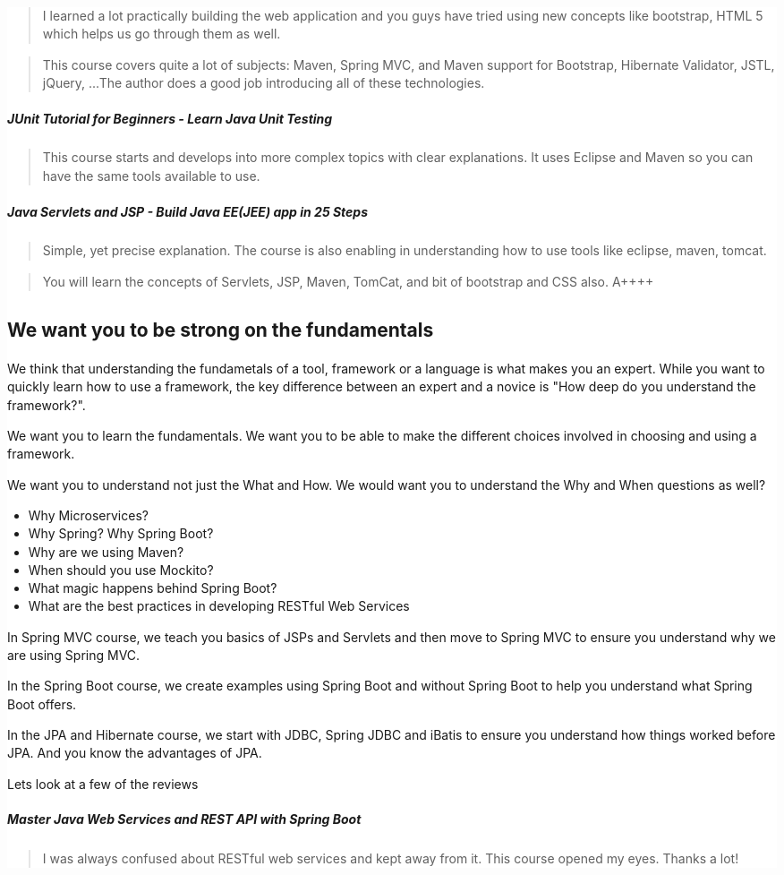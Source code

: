 > I learned a lot practically building the web application and you guys have tried using new concepts like bootstrap, HTML 5 which helps us go through them as well.

> This course covers quite a lot of subjects: Maven, Spring MVC, and Maven support for Bootstrap, Hibernate Validator, JSTL, jQuery, ...The author does a good job introducing all of these technologies.

##### JUnit Tutorial for Beginners - Learn Java Unit Testing

> This course starts and develops into more complex topics with clear explanations. It uses Eclipse and Maven so you can have the same tools available to use.

##### Java Servlets and JSP - Build Java EE(JEE) app in 25 Steps

> Simple, yet precise explanation. The course is also enabling in understanding how to use tools like eclipse, maven, tomcat.

> You will learn the concepts of Servlets, JSP, Maven, TomCat, and bit of bootstrap and CSS also. A++++

## We want you to be strong on the fundamentals

We think that understanding the fundametals of a tool, framework or a language is what makes you an expert. While you want to quickly learn how to use a framework, the key difference between an expert and a novice is "How deep do you understand the framework?". 

We want you to learn the fundamentals. We want you to be able to make the different choices involved in choosing and using a framework. 

We want you to understand not just the What and How. We would want you to understand the Why and When questions as well?
- Why Microservices?
- Why Spring? Why Spring Boot?
- Why are we using Maven?
- When should you use Mockito?
- What magic happens behind Spring Boot?
- What are the best practices in developing RESTful Web Services

In Spring MVC course, we teach you basics of JSPs and Servlets and then move to Spring MVC to ensure you understand why we are using Spring MVC.

In the Spring Boot course, we create examples using Spring Boot and without Spring Boot to help you understand what Spring Boot offers.

In the JPA and Hibernate course, we start with JDBC, Spring JDBC and iBatis to ensure you understand how things worked before JPA. And you know the advantages of JPA.

Lets look at a few of the reviews

##### Master Java Web Services and REST API with Spring Boot 

> I was always confused about RESTful web services and kept away from it. This course opened my eyes. Thanks a lot!
